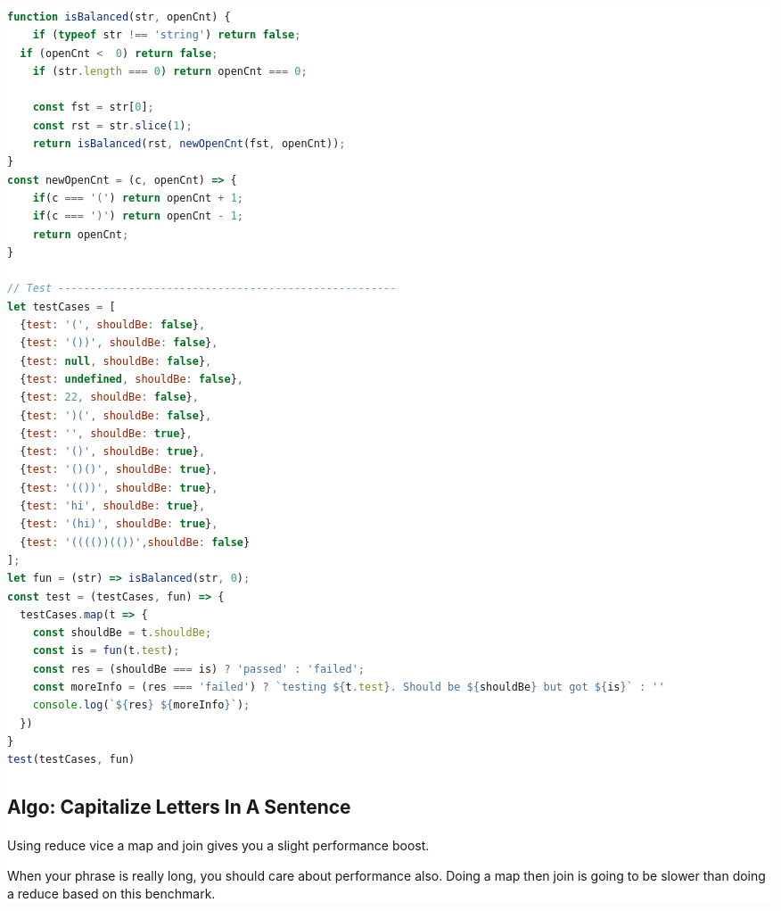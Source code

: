```javascript
function isBalanced(str, openCnt) {
	if (typeof str !== 'string') return false;
  if (openCnt <  0) return false;
	if (str.length === 0) return openCnt === 0;

	const fst = str[0];
	const rst = str.slice(1);
	return isBalanced(rst, newOpenCnt(fst, openCnt));
}
const newOpenCnt = (c, openCnt) => {
	if(c === '(') return openCnt + 1;
	if(c === ')') return openCnt - 1;
	return openCnt;
}

// Test -----------------------------------------------------
let testCases = [
  {test: '(', shouldBe: false},
  {test: '())', shouldBe: false},
  {test: null, shouldBe: false},
  {test: undefined, shouldBe: false},
  {test: 22, shouldBe: false},
  {test: ')(', shouldBe: false},
  {test: '', shouldBe: true},
  {test: '()', shouldBe: true},
  {test: '()()', shouldBe: true},
  {test: '(())', shouldBe: true},
  {test: 'hi', shouldBe: true},
  {test: '(hi)', shouldBe: true},
  {test: '(((())(())',shouldBe: false}
];
let fun = (str) => isBalanced(str, 0);
const test = (testCases, fun) => {
  testCases.map(t => {
    const shouldBe = t.shouldBe;
    const is = fun(t.test);
    const res = (shouldBe === is) ? 'passed' : 'failed';
    const moreInfo = (res === 'failed') ? `testing ${t.test}. Should be ${shouldBe} but got ${is}` : ''
    console.log(`${res} ${moreInfo}`);
  })
}
test(testCases, fun)
```

## Algo:  Capitalize Letters In A Sentence

Using reduce vice a map and join gives you a slight performance boost.

When your phrase is really long, you should care about performance also. Doing a map then join is going to be slower than doing a reduce based on this benchmark.
